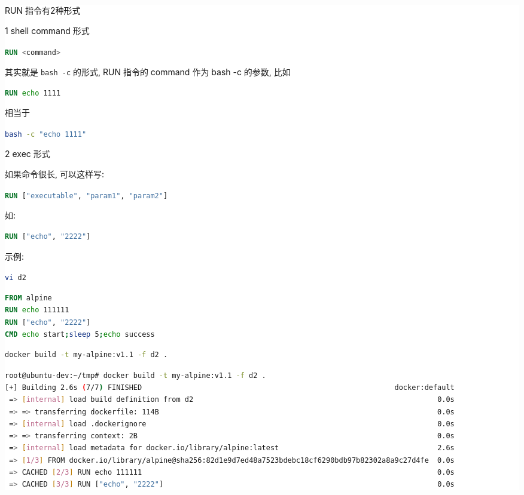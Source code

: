 

RUN 指令有2种形式

1 shell command 形式

```dockerfile
RUN <command>
```

其实就是 `bash -c`  的形式, RUN 指令的 command 作为 bash -c 的参数, 比如 

```dockerfile
RUN echo 1111
```

相当于

```bash
bash -c "echo 1111"
```



2 exec 形式

如果命令很长, 可以这样写:

```dockerfile
RUN ["executable", "param1", "param2"]
```

如:

```dockerfile
RUN ["echo", "2222"]
```

示例:

```bash
vi d2
```

```dockerfile
FROM alpine
RUN echo 111111
RUN ["echo", "2222"]
CMD echo start;sleep 5;echo success
```

```bash
docker build -t my-alpine:v1.1 -f d2 .
```

```bash
root@ubuntu-dev:~/tmp# docker build -t my-alpine:v1.1 -f d2 .
[+] Building 2.6s (7/7) FINISHED                                                           docker:default
 => [internal] load build definition from d2                                                         0.0s
 => => transferring dockerfile: 114B                                                                 0.0s
 => [internal] load .dockerignore                                                                    0.0s
 => => transferring context: 2B                                                                      0.0s
 => [internal] load metadata for docker.io/library/alpine:latest                                     2.6s
 => [1/3] FROM docker.io/library/alpine@sha256:82d1e9d7ed48a7523bdebc18cf6290bdb97b82302a8a9c27d4fe  0.0s
 => CACHED [2/3] RUN echo 111111                                                                     0.0s
 => CACHED [3/3] RUN ["echo", "2222"]                                                                0.0s
```